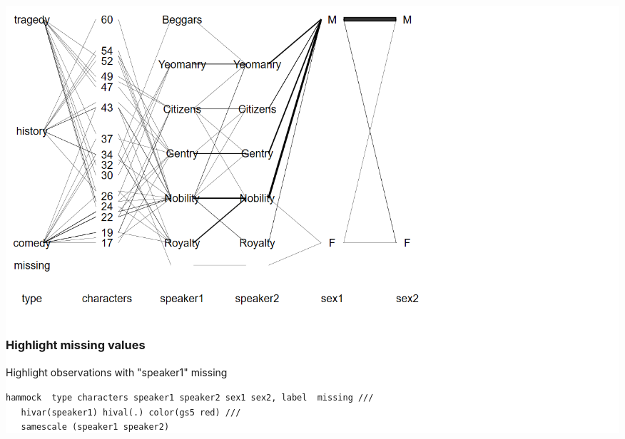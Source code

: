 <img src="figures/barwidth.png" alt="Hammock plot" width="600"/>

   
### Highlight missing values
Highlight observations with "speaker1" missing
```
hammock  type characters speaker1 speaker2 sex1 sex2, label  missing ///
   hivar(speaker1) hival(.) color(gs5 red) ///
   samescale (speaker1 speaker2)
```